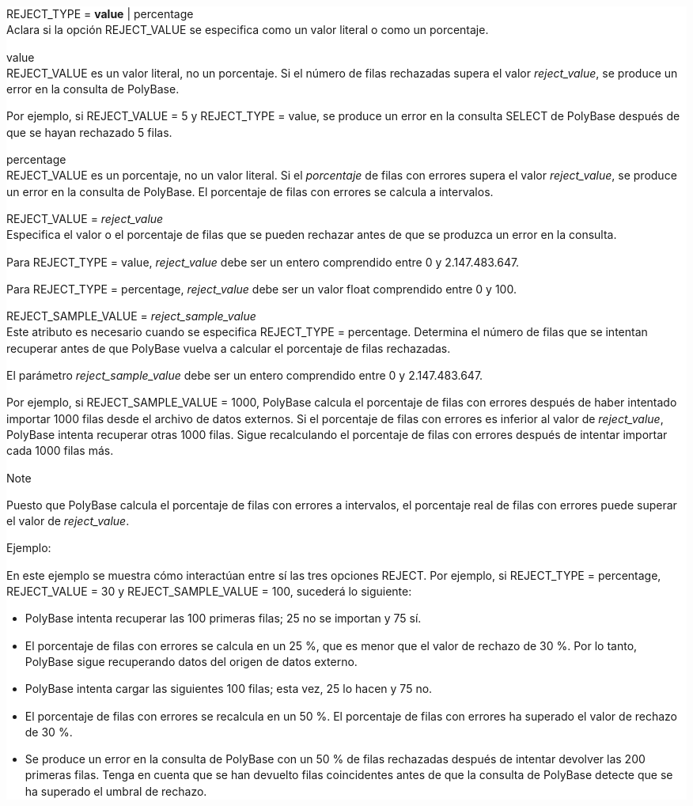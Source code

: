 REJECT_TYPE = **value** | percentage  
 Aclara si la opción REJECT_VALUE se especifica como un valor literal o como un porcentaje.  
  
 value  
 REJECT_VALUE es un valor literal, no un porcentaje. Si el número de filas rechazadas supera el valor *reject_value*, se produce un error en la consulta de PolyBase.  
  
 Por ejemplo, si REJECT_VALUE = 5 y REJECT_TYPE = value, se produce un error en la consulta SELECT de PolyBase después de que se hayan rechazado 5 filas.  
  
 percentage  
 REJECT_VALUE es un porcentaje, no un valor literal. Si el *porcentaje* de filas con errores supera el valor *reject_value*, se produce un error en la consulta de PolyBase. El porcentaje de filas con errores se calcula a intervalos.  
  
 REJECT_VALUE = *reject_value*  
 Especifica el valor o el porcentaje de filas que se pueden rechazar antes de que se produzca un error en la consulta.  
  
 Para REJECT_TYPE = value, *reject_value* debe ser un entero comprendido entre 0 y 2.147.483.647.  
  
 Para REJECT_TYPE = percentage, *reject_value* debe ser un valor float comprendido entre 0 y 100.  
  
 REJECT_SAMPLE_VALUE = *reject_sample_value*  
 Este atributo es necesario cuando se especifica REJECT_TYPE = percentage. Determina el número de filas que se intentan recuperar antes de que PolyBase vuelva a calcular el porcentaje de filas rechazadas.  
  
 El parámetro *reject_sample_value* debe ser un entero comprendido entre 0 y 2.147.483.647.  
  
 Por ejemplo, si REJECT_SAMPLE_VALUE = 1000, PolyBase calcula el porcentaje de filas con errores después de haber intentado importar 1000 filas desde el archivo de datos externos. Si el porcentaje de filas con errores es inferior al valor de *reject_value*, PolyBase intenta recuperar otras 1000 filas. Sigue recalculando el porcentaje de filas con errores después de intentar importar cada 1000 filas más.  
  
> [!NOTE]  
>  Puesto que PolyBase calcula el porcentaje de filas con errores a intervalos, el porcentaje real de filas con errores puede superar el valor de *reject_value*.  
  

Ejemplo:  
  
 En este ejemplo se muestra cómo interactúan entre sí las tres opciones REJECT. Por ejemplo, si REJECT_TYPE = percentage, REJECT_VALUE = 30 y REJECT_SAMPLE_VALUE = 100, sucederá lo siguiente:  
  
-   PolyBase intenta recuperar las 100 primeras filas; 25 no se importan y 75 sí.  
  
-   El porcentaje de filas con errores se calcula en un 25 %, que es menor que el valor de rechazo de 30 %. Por lo tanto, PolyBase sigue recuperando datos del origen de datos externo.  
  
-   PolyBase intenta cargar las siguientes 100 filas; esta vez, 25 lo hacen y 75 no.  
  
-   El porcentaje de filas con errores se recalcula en un 50 %. El porcentaje de filas con errores ha superado el valor de rechazo de 30 %.  
  
-   Se produce un error en la consulta de PolyBase con un 50 % de filas rechazadas después de intentar devolver las 200 primeras filas. Tenga en cuenta que se han devuelto filas coincidentes antes de que la consulta de PolyBase detecte que se ha superado el umbral de rechazo.  
  